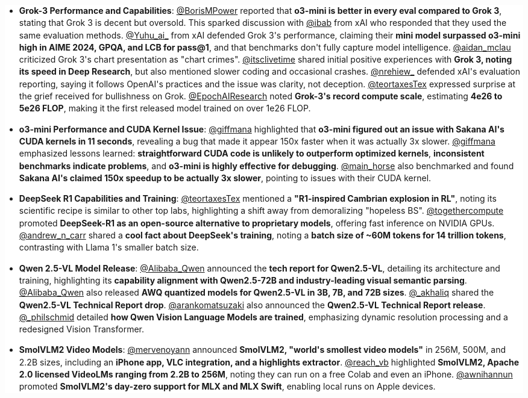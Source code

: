 - **Grok-3 Performance and Capabilities**: [@BorisMPower](https://twitter.com/BorisMPower/status/1892407015038996740) reported that **o3-mini is better in every eval compared to Grok 3**, stating that Grok 3 is decent but oversold. This sparked discussion with [@ibab](https://twitter.com/ibab/status/1892418351084732654) from xAI who responded that they used the same evaluation methods. [@Yuhu_ai_](https://twitter.com/Yuhu_ai_/status/1892449337218883868) from xAI defended Grok 3's performance, claiming their **mini model surpassed o3-mini high in AIME 2024, GPQA, and LCB for pass@1**, and that benchmarks don't fully capture model intelligence. [@aidan_mclau](https://twitter.com/aidan_mclau/status/1892416555868201321) criticized Grok 3's chart presentation as "chart crimes". [@itsclivetime](https://twitter.com/itsclivetime/status/1892463726810583245) shared initial positive experiences with **Grok 3, noting its speed in Deep Research**, but also mentioned slower coding and occasional crashes. [@nrehiew_](https://twitter.com/nrehiew_/status/1892469273446035924) defended xAI's evaluation reporting, saying it follows OpenAI's practices and the issue was clarity, not deception. [@teortaxesTex](https://twitter.com/teortaxesTex/status/1892509598612877503) expressed surprise at the grief received for bullishness on Grok.  [@EpochAIResearch](https://twitter.com/EpochAIResearch/status/1892671695535677745) noted **Grok-3's record compute scale**, estimating **4e26 to 5e26 FLOP**, making it the first released model trained on over 1e26 FLOP.

- **o3-mini Performance and CUDA Kernel Issue**: [@giffmana](https://twitter.com/giffmana/status/1892510741242036468) highlighted that **o3-mini figured out an issue with Sakana AI's CUDA kernels in 11 seconds**, revealing a bug that made it appear 150x faster when it was actually 3x slower.  [@giffmana](https://twitter.com/giffmana/status/1892510744224182661) emphasized lessons learned: **straightforward CUDA code is unlikely to outperform optimized kernels**, **inconsistent benchmarks indicate problems**, and **o3-mini is highly effective for debugging**. [@main_horse](https://twitter.com/main_horse/status/1892446384910987718) also benchmarked and found **Sakana AI's claimed 150x speedup to be actually 3x slower**, pointing to issues with their CUDA kernel.

- **DeepSeek R1 Capabilities and Training**: [@teortaxesTex](https://twitter.com/teortaxesTex/status/1892636514221166644) mentioned a **"R1-inspired Cambrian explosion in RL"**, noting its scientific recipe is similar to other top labs, highlighting a shift away from demoralizing "hopeless BS". [@togethercompute](https://twitter.com/togethercompute/status/1892609242957582505) promoted **DeepSeek-R1 as an open-source alternative to proprietary models**, offering fast inference on NVIDIA GPUs. [@andrew_n_carr](https://twitter.com/andrew_n_carr/status/1892403826717569120) shared a **cool fact about DeepSeek's training**, noting a **batch size of ~60M tokens for 14 trillion tokens**, contrasting with Llama 1's smaller batch size.

- **Qwen 2.5-VL Model Release**: [@Alibaba_Qwen](https://twitter.com/Alibaba_Qwen/status/1892576737848160538) announced the **tech report for Qwen2.5-VL**, detailing its architecture and training, highlighting its **capability alignment with Qwen2.5-72B and industry-leading visual semantic parsing**. [@Alibaba_Qwen](https://twitter.com/Alibaba_Qwen/status/1892576743904670022) also released **AWQ quantized models for Qwen2.5-VL in 3B, 7B, and 72B sizes**. [@_akhaliq](https://twitter.com/_akhaliq/status/1892433462910501170) shared the **Qwen2.5-VL Technical Report drop**.  [@arankomatsuzaki](https://twitter.com/arankomatsuzaki/status/1892422884049768473) also announced the **Qwen2.5-VL Technical Report release**. [@_philschmid](https://twitter.com/_philschmid/status/1892506190656999925) detailed **how Qwen Vision Language Models are trained**, emphasizing dynamic resolution processing and a redesigned Vision Transformer.

- **SmolVLM2 Video Models**: [@mervenoyann](https://twitter.com/mervenoyann/status/1892576290181382153) announced **SmolVLM2, "world's smollest video models"** in 256M, 500M, and 2.2B sizes, including an **iPhone app, VLC integration, and a highlights extractor**. [@reach_vb](https://twitter.com/reach_vb/status/1892578169615523909) highlighted **SmolVLM2, Apache 2.0 licensed VideoLMs ranging from 2.2B to 256M**, noting they can run on a free Colab and even an iPhone. [@awnihannun](https://twitter.com/awnihannun/status/1892594913893556707) promoted **SmolVLM2's day-zero support for MLX and MLX Swift**, enabling local runs on Apple devices.
